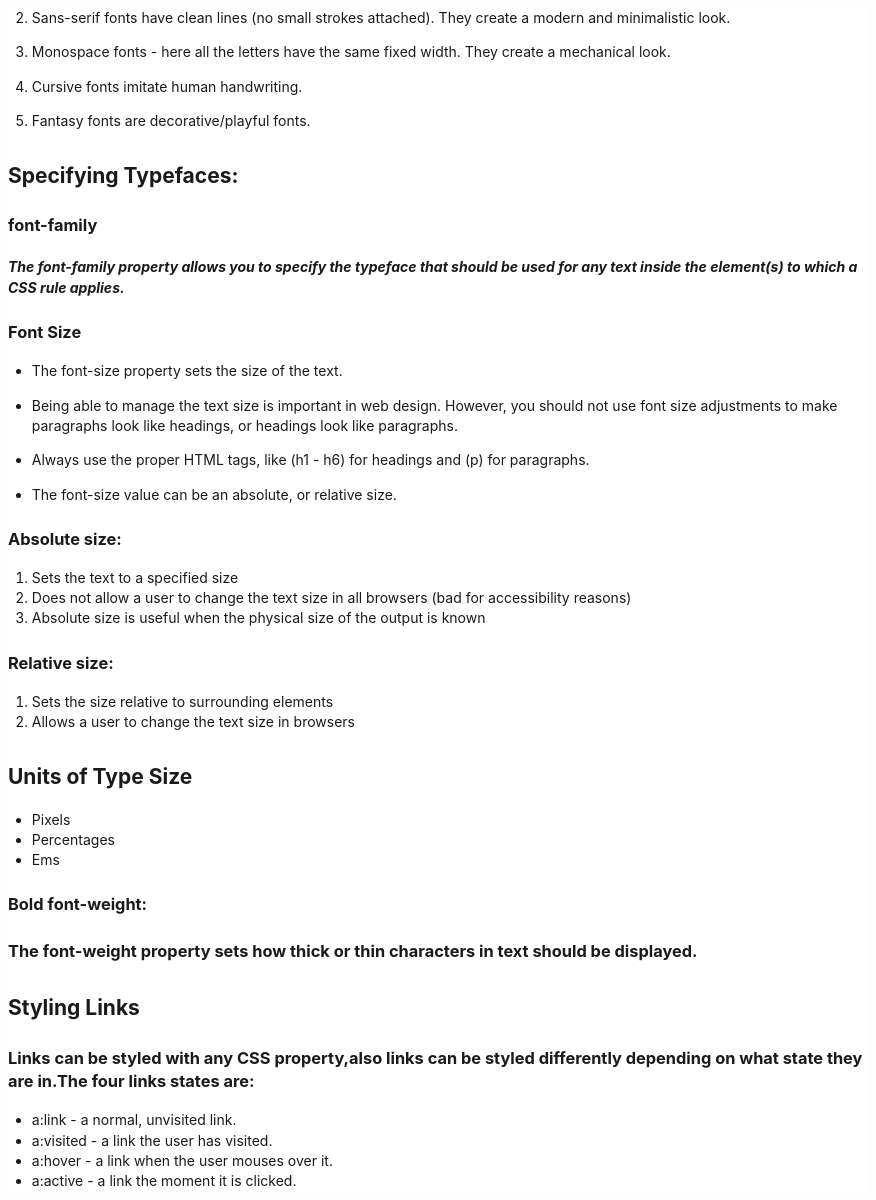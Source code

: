 2. Sans-serif fonts have clean lines (no small strokes attached). They create a modern and minimalistic look.

3. Monospace fonts - here all the letters have the same fixed width. They create a mechanical look. 

4. Cursive fonts imitate human handwriting.

5. Fantasy fonts are decorative/playful fonts.
## Specifying Typefaces:
### font-family
##### The font-family property allows you to specify the typeface that should be used for any text inside the element(s) to which a CSS rule applies.

### Font Size
- The font-size property sets the size of the text.

- Being able to manage the text size is important in web design. However, you should not use font size adjustments to make paragraphs look like headings, or headings look like paragraphs.

- Always use the proper HTML tags, like (h1 - h6) for headings and (p) for paragraphs.

- The font-size value can be an absolute, or relative size.

### Absolute size:

1. Sets the text to a specified size
2. Does not allow a user to change the text size in all browsers (bad for accessibility reasons)
3. Absolute size is useful when the physical size of the output is known
### Relative size:

1. Sets the size relative to surrounding elements
2. Allows a user to change the text size in browsers

## Units of Type Size
- Pixels 
- Percentages 
- Ems
### Bold font-weight:
### The font-weight property sets how thick or thin characters in text should be displayed.
## Styling Links
### Links can be styled with any CSS property,also  links can be styled differently depending on what state they are in.The four links states are:
- a:link - a normal, unvisited link.
- a:visited - a link the user has visited.
- a:hover - a link when the user mouses over it.
- a:active - a link the moment it is clicked.
